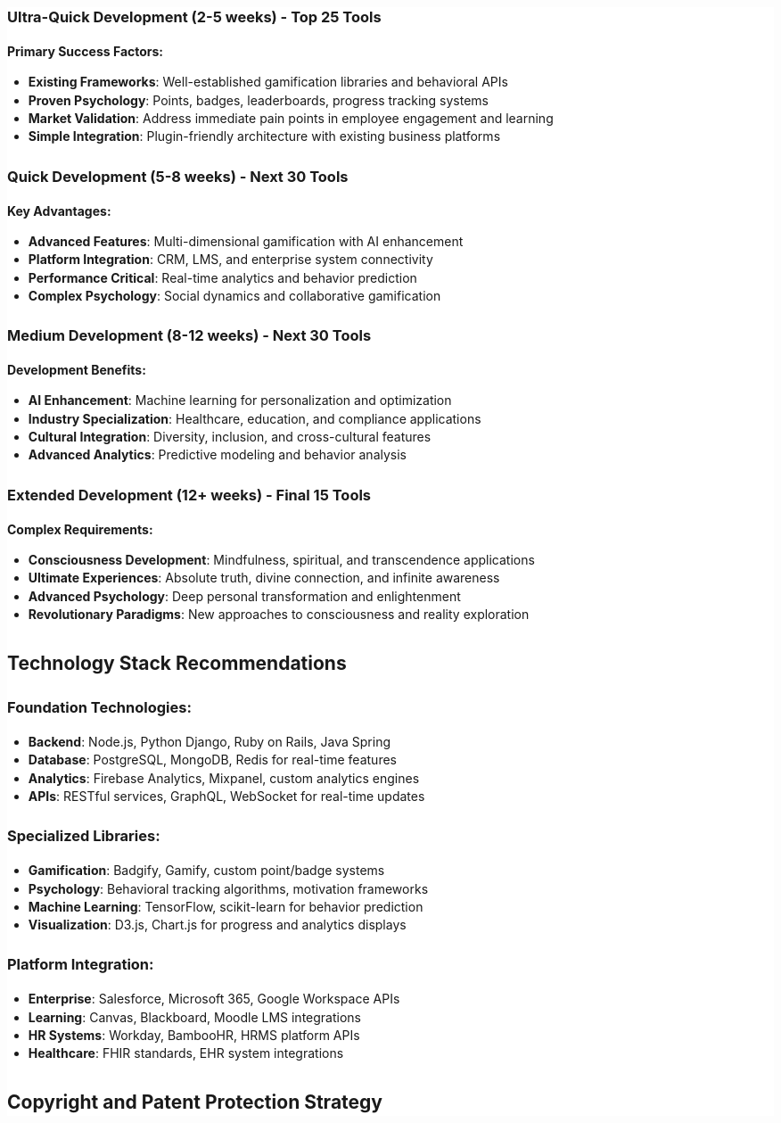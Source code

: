 ### Ultra-Quick Development (2-5 weeks) - Top 25 Tools
**Primary Success Factors:**
- **Existing Frameworks**: Well-established gamification libraries and behavioral APIs
- **Proven Psychology**: Points, badges, leaderboards, progress tracking systems
- **Market Validation**: Address immediate pain points in employee engagement and learning
- **Simple Integration**: Plugin-friendly architecture with existing business platforms

### Quick Development (5-8 weeks) - Next 30 Tools
**Key Advantages:**
- **Advanced Features**: Multi-dimensional gamification with AI enhancement
- **Platform Integration**: CRM, LMS, and enterprise system connectivity
- **Performance Critical**: Real-time analytics and behavior prediction
- **Complex Psychology**: Social dynamics and collaborative gamification

### Medium Development (8-12 weeks) - Next 30 Tools
**Development Benefits:**
- **AI Enhancement**: Machine learning for personalization and optimization
- **Industry Specialization**: Healthcare, education, and compliance applications
- **Cultural Integration**: Diversity, inclusion, and cross-cultural features
- **Advanced Analytics**: Predictive modeling and behavior analysis

### Extended Development (12+ weeks) - Final 15 Tools
**Complex Requirements:**
- **Consciousness Development**: Mindfulness, spiritual, and transcendence applications
- **Ultimate Experiences**: Absolute truth, divine connection, and infinite awareness
- **Advanced Psychology**: Deep personal transformation and enlightenment
- **Revolutionary Paradigms**: New approaches to consciousness and reality exploration

## Technology Stack Recommendations

### Foundation Technologies:
- **Backend**: Node.js, Python Django, Ruby on Rails, Java Spring
- **Database**: PostgreSQL, MongoDB, Redis for real-time features
- **Analytics**: Firebase Analytics, Mixpanel, custom analytics engines
- **APIs**: RESTful services, GraphQL, WebSocket for real-time updates

### Specialized Libraries:
- **Gamification**: Badgify, Gamify, custom point/badge systems
- **Psychology**: Behavioral tracking algorithms, motivation frameworks
- **Machine Learning**: TensorFlow, scikit-learn for behavior prediction
- **Visualization**: D3.js, Chart.js for progress and analytics displays

### Platform Integration:
- **Enterprise**: Salesforce, Microsoft 365, Google Workspace APIs
- **Learning**: Canvas, Blackboard, Moodle LMS integrations
- **HR Systems**: Workday, BambooHR, HRMS platform APIs
- **Healthcare**: FHIR standards, EHR system integrations

## Copyright and Patent Protection Strategy
